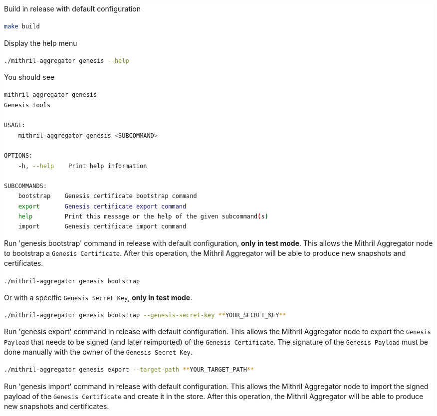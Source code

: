 Build in release with default configuration

```bash
make build
```

Display the help menu

```bash
./mithril-aggregator genesis --help
```

You should see

```bash
mithril-aggregator-genesis 
Genesis tools

USAGE:
    mithril-aggregator genesis <SUBCOMMAND>

OPTIONS:
    -h, --help    Print help information

SUBCOMMANDS:
    bootstrap    Genesis certificate bootstrap command
    export       Genesis certificate export command
    help         Print this message or the help of the given subcommand(s)
    import       Genesis certificate import command

```

Run 'genesis bootstrap' command in release with default configuration, **only in test mode**.
This allows the Mithril Aggregator node to bootstrap a `Genesis Certificate`. After this operation, the Mithril Aggregator will be able to produce new snapshots and certificates.

```bash
./mithril-aggregator genesis bootstrap
```

Or with a specific `Genesis Secret Key`, **only in test mode**.

```bash
./mithril-aggregator genesis bootstrap --genesis-secret-key **YOUR_SECRET_KEY**
```

Run 'genesis export' command in release with default configuration.
This allows the Mithril Aggregator node to export the `Genesis Payload` that needs to be signed (and later reimported) of the `Genesis Certificate`. The signature of the `Genesis Payload` must be done manually with the owner of the `Genesis Secret Key`.

```bash
./mithril-aggregator genesis export --target-path **YOUR_TARGET_PATH**
```

Run 'genesis import' command in release with default configuration.
This allows the Mithril Aggregator node to import the signed payload of the `Genesis Certificate` and create it in the store. After this operation, the Mithril Aggregator will be able to produce new snapshots and certificates.
